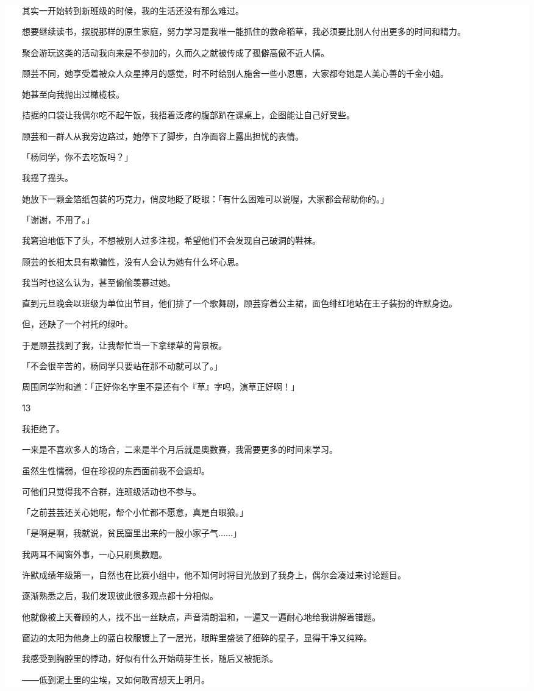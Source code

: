 &emsp;&emsp;其实一开始转到新班级的时候，我的生活还没有那么难过。  
  
&emsp;&emsp;想要继续读书，摆脱那样的原生家庭，努力学习是我唯一能抓住的救命稻草，我必须要比别人付出更多的时间和精力。  
  
&emsp;&emsp;聚会游玩这类的活动我向来是不参加的，久而久之就被传成了孤僻高傲不近人情。  
  
&emsp;&emsp;顾芸不同，她享受着被众人众星捧月的感觉，时不时给别人施舍一些小恩惠，大家都夸她是人美心善的千金小姐。  
  
&emsp;&emsp;她甚至向我抛出过橄榄枝。  
  
&emsp;&emsp;拮据的口袋让我偶尔吃不起午饭，我捂着泛疼的腹部趴在课桌上，企图能让自己好受些。  
  
&emsp;&emsp;顾芸和一群人从我旁边路过，她停下了脚步，白净面容上露出担忧的表情。  
  
&emsp;&emsp;「杨同学，你不去吃饭吗？」  
  
&emsp;&emsp;我摇了摇头。  
  
&emsp;&emsp;她放下一颗金箔纸包装的巧克力，俏皮地眨了眨眼：「有什么困难可以说喔，大家都会帮助你的。」  
  
&emsp;&emsp;「谢谢，不用了。」  
  
&emsp;&emsp;我窘迫地低下了头，不想被别人过多注视，希望他们不会发现自己破洞的鞋袜。  
  
&emsp;&emsp;顾芸的长相太具有欺骗性，没有人会认为她有什么坏心思。  
  
&emsp;&emsp;我当时也这么认为，甚至偷偷羡慕过她。  
  
&emsp;&emsp;直到元旦晚会以班级为单位出节目，他们排了一个歌舞剧，顾芸穿着公主裙，面色绯红地站在王子装扮的许默身边。  
  
&emsp;&emsp;但，还缺了一个衬托的绿叶。  
  
&emsp;&emsp;于是顾芸找到了我，让我帮忙当一下拿绿草的背景板。  
  
&emsp;&emsp;「不会很辛苦的，杨同学只要站在那不动就可以了。」  
  
&emsp;&emsp;周围同学附和道：「正好你名字里不是还有个『草』字吗，演草正好啊！」  
  
&emsp;&emsp;13  
  
&emsp;&emsp;我拒绝了。  
  
&emsp;&emsp;一来是不喜欢多人的场合，二来是半个月后就是奥数赛，我需要更多的时间来学习。  
  
&emsp;&emsp;虽然生性懦弱，但在珍视的东西面前我不会退却。  
  
&emsp;&emsp;可他们只觉得我不合群，连班级活动也不参与。  
  
&emsp;&emsp;「之前芸芸还关心她呢，帮个小忙都不愿意，真是白眼狼。」  
  
&emsp;&emsp;「是啊是啊，我就说，贫民窟里出来的一股小家子气……」  
  
&emsp;&emsp;我两耳不闻窗外事，一心只刷奥数题。  
  
&emsp;&emsp;许默成绩年级第一，自然也在比赛小组中，他不知何时将目光放到了我身上，偶尔会凑过来讨论题目。  
  
&emsp;&emsp;逐渐熟悉之后，我们发现彼此很多观点都十分相似。  
  
&emsp;&emsp;他就像被上天眷顾的人，找不出一丝缺点，声音清朗温和，一遍又一遍耐心地给我讲解着错题。  
  
&emsp;&emsp;窗边的太阳为他身上的蓝白校服镀上了一层光，眼眸里盛装了细碎的星子，显得干净又纯粹。  
  
&emsp;&emsp;我感受到胸腔里的悸动，好似有什么开始萌芽生长，随后又被扼杀。  
  
&emsp;&emsp;——低到泥土里的尘埃，又如何敢宵想天上明月。  
  